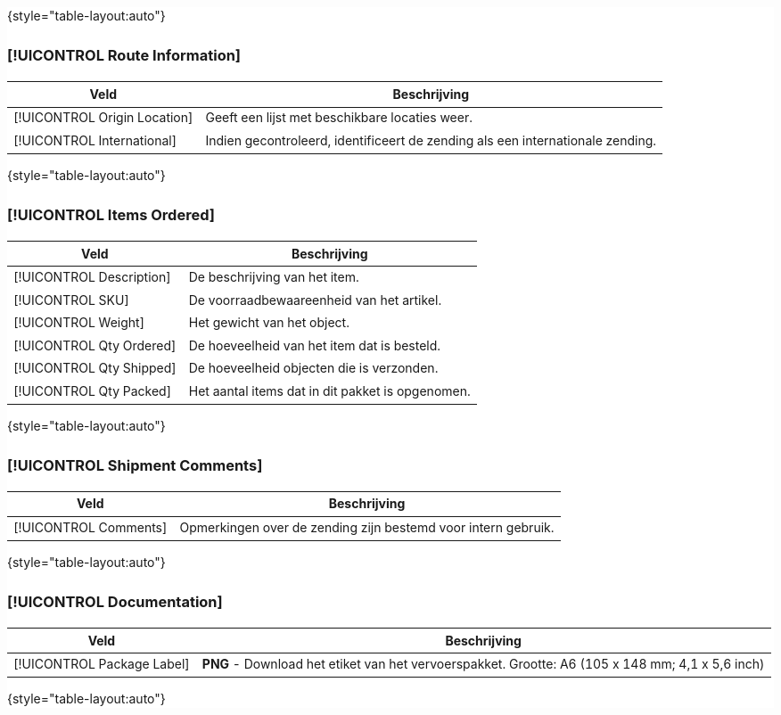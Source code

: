 {style="table-layout:auto"}

### [!UICONTROL Route Information]

| Veld | Beschrijving |
|-----|-----------|
| [!UICONTROL Origin Location] | Geeft een lijst met beschikbare locaties weer. |
| [!UICONTROL International] | Indien gecontroleerd, identificeert de zending als een internationale zending. |

{style="table-layout:auto"}

### [!UICONTROL Items Ordered]

| Veld | Beschrijving |
|-----|-----------|
| [!UICONTROL Description] | De beschrijving van het item. |
| [!UICONTROL SKU] | De voorraadbewaareenheid van het artikel. |
| [!UICONTROL Weight] | Het gewicht van het object. |
| [!UICONTROL Qty Ordered] | De hoeveelheid van het item dat is besteld. |
| [!UICONTROL Qty Shipped] | De hoeveelheid objecten die is verzonden. |
| [!UICONTROL Qty Packed] | Het aantal items dat in dit pakket is opgenomen. |

{style="table-layout:auto"}

### [!UICONTROL Shipment Comments]

| Veld | Beschrijving |
|-----|-----------|
| [!UICONTROL Comments] | Opmerkingen over de zending zijn bestemd voor intern gebruik. |

{style="table-layout:auto"}

### [!UICONTROL Documentation]

| Veld | Beschrijving |
|-----|-----------|
| [!UICONTROL Package Label] | **PNG** - Download het etiket van het vervoerspakket. Grootte: A6 (105 x 148 mm; 4,1 x 5,6 inch) |

{style="table-layout:auto"}

